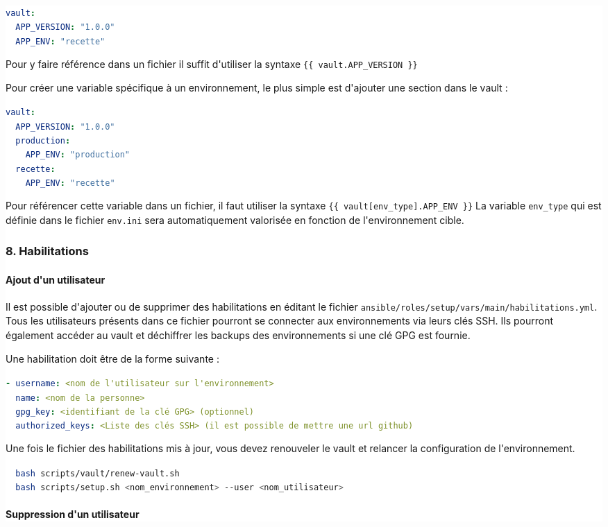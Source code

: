 ```yaml
vault:
  APP_VERSION: "1.0.0"
  APP_ENV: "recette"
```

Pour y faire référence dans un fichier il suffit d'utiliser la syntaxe `{{ vault.APP_VERSION }}`

Pour créer une variable spécifique à un environnement, le plus simple est d'ajouter une section dans le vault :

```yaml
vault:
  APP_VERSION: "1.0.0"
  production:
    APP_ENV: "production"
  recette:
    APP_ENV: "recette"
```

Pour référencer cette variable dans un fichier, il faut utiliser la syntaxe `{{ vault[env_type].APP_ENV }}`
La variable `env_type` qui est définie dans le fichier `env.ini` sera automatiquement valorisée en fonction de
l'environnement cible.

### 8. Habilitations

#### Ajout d'un utilisateur

Il est possible d'ajouter ou de supprimer des habilitations en éditant le
fichier `ansible/roles/setup/vars/main/habilitations.yml`. Tous les utilisateurs présents dans ce fichier pourront se
connecter aux environnements via leurs clés SSH. Ils pourront également accéder au vault et déchiffrer les backups des
environnements si une clé GPG est fournie.

Une habilitation doit être de la forme suivante :

```yml
- username: <nom de l'utilisateur sur l'environnement>
  name: <nom de la personne>
  gpg_key: <identifiant de la clé GPG> (optionnel)
  authorized_keys: <Liste des clés SSH> (il est possible de mettre une url github)
```

Une fois le fichier des habilitations mis à jour, vous devez renouveler le vault et relancer la configuration de
l'environnement.

```bash
  bash scripts/vault/renew-vault.sh
  bash scripts/setup.sh <nom_environnement> --user <nom_utilisateur>
```

#### Suppression d'un utilisateur

